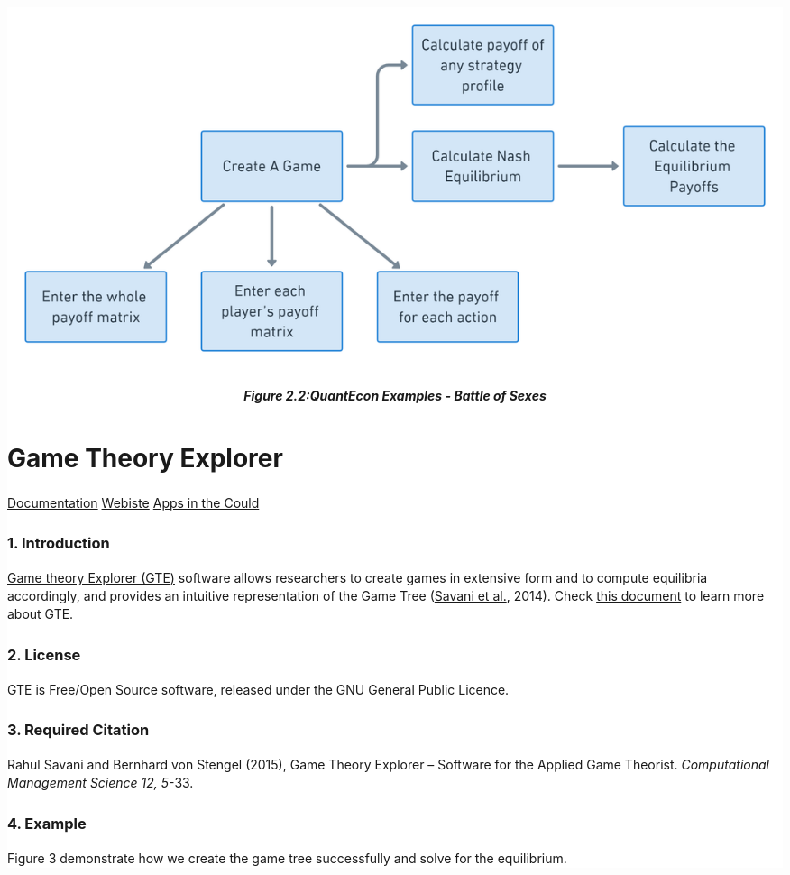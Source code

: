 ![Battle of Sexes](images/Battle-of-sex.png)
<p align="center"><b><i>Figure 2.2:QuantEcon Examples - Battle of Sexes</i></b></p>



# Game Theory Explorer
[Documentation](http://www.maths.lse.ac.uk/Personal/stengel/TEXTE/largeongte.pdf)
[Webiste](http://www.gametheoryexplorer.org/)
[Apps in the Could](http://app.test.logos.bg/)
### 1. Introduction
[Game theory Explorer (GTE)](http://www.gametheoryexplorer.org/) software allows researchers to create games in extensive form and to compute equilibria accordingly, and provides an intuitive representation of the Game Tree ([Savani et al.](http://www.maths.lse.ac.uk/Personal/stengel/TEXTE/largeongte.pdf), 2014). Check [this document](http://www.maths.lse.ac.uk/Personal/stengel/TEXTE/largeongte.pdf) to learn more about GTE.
### 2. License
GTE is Free/Open Source software, released under the GNU General Public Licence.
### 3. Required Citation
Rahul Savani and Bernhard von Stengel (2015), Game Theory Explorer – Software for the Applied Game Theorist. *Computational Management Science 12, 5*-33.
### 4. Example
Figure 3 demonstrate how we create the game tree successfully and solve for the equilibrium.
